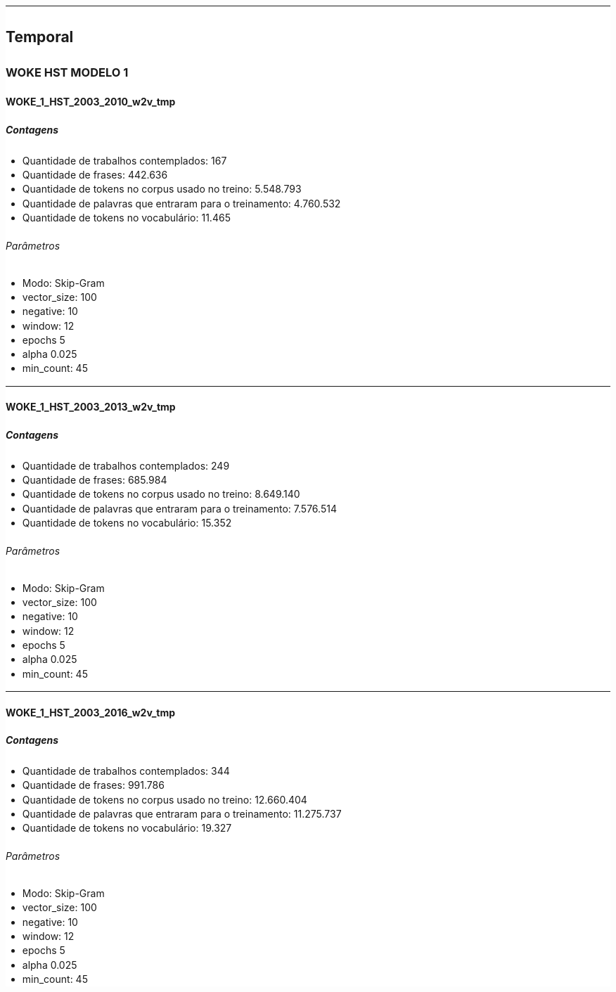 
---


## Temporal
### WOKE HST MODELO 1
#### WOKE_1_HST_2003_2010_w2v_tmp
##### Contagens
- Quantidade de trabalhos contemplados: 167
- Quantidade de frases: 442.636
- Quantidade de tokens no corpus usado no treino: 5.548.793
- Quantidade de palavras que entraram para o treinamento: 4.760.532
- Quantidade de tokens no vocabulário: 11.465
###### Parâmetros
- Modo: Skip-Gram
- vector_size: 100
- negative: 10
- window: 12
- epochs 5
- alpha 0.025
- min_count: 45


---

#### WOKE_1_HST_2003_2013_w2v_tmp
##### Contagens
- Quantidade de trabalhos contemplados: 249
- Quantidade de frases: 685.984
- Quantidade de tokens no corpus usado no treino: 8.649.140
- Quantidade de palavras que entraram para o treinamento: 7.576.514
- Quantidade de tokens no vocabulário: 15.352
###### Parâmetros
- Modo: Skip-Gram
- vector_size: 100
- negative: 10
- window: 12
- epochs 5
- alpha 0.025
- min_count: 45


---

#### WOKE_1_HST_2003_2016_w2v_tmp
##### Contagens
- Quantidade de trabalhos contemplados: 344
- Quantidade de frases: 991.786
- Quantidade de tokens no corpus usado no treino: 12.660.404
- Quantidade de palavras que entraram para o treinamento: 11.275.737
- Quantidade de tokens no vocabulário: 19.327
###### Parâmetros
- Modo: Skip-Gram
- vector_size: 100
- negative: 10
- window: 12
- epochs 5
- alpha 0.025
- min_count: 45
